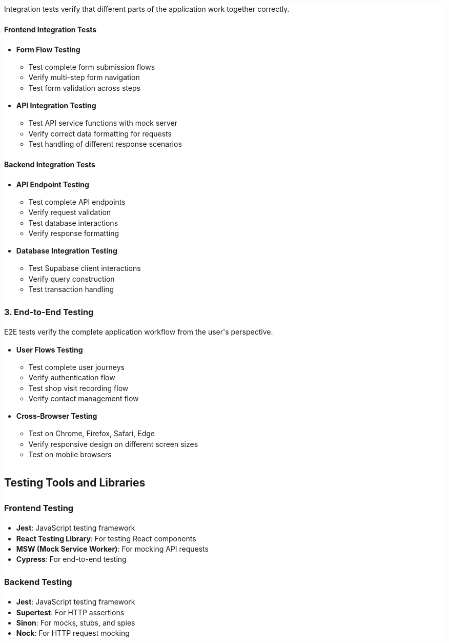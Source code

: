 Integration tests verify that different parts of the application work together correctly.

#### Frontend Integration Tests

- **Form Flow Testing**
  - Test complete form submission flows
  - Verify multi-step form navigation
  - Test form validation across steps

- **API Integration Testing**
  - Test API service functions with mock server
  - Verify correct data formatting for requests
  - Test handling of different response scenarios

#### Backend Integration Tests

- **API Endpoint Testing**
  - Test complete API endpoints
  - Verify request validation
  - Test database interactions
  - Verify response formatting

- **Database Integration Testing**
  - Test Supabase client interactions
  - Verify query construction
  - Test transaction handling

### 3. End-to-End Testing

E2E tests verify the complete application workflow from the user's perspective.

- **User Flows Testing**
  - Test complete user journeys
  - Verify authentication flow
  - Test shop visit recording flow
  - Verify contact management flow

- **Cross-Browser Testing**
  - Test on Chrome, Firefox, Safari, Edge
  - Verify responsive design on different screen sizes
  - Test on mobile browsers

## Testing Tools and Libraries

### Frontend Testing

- **Jest**: JavaScript testing framework
- **React Testing Library**: For testing React components
- **MSW (Mock Service Worker)**: For mocking API requests
- **Cypress**: For end-to-end testing

### Backend Testing

- **Jest**: JavaScript testing framework
- **Supertest**: For HTTP assertions
- **Sinon**: For mocks, stubs, and spies
- **Nock**: For HTTP request mocking
